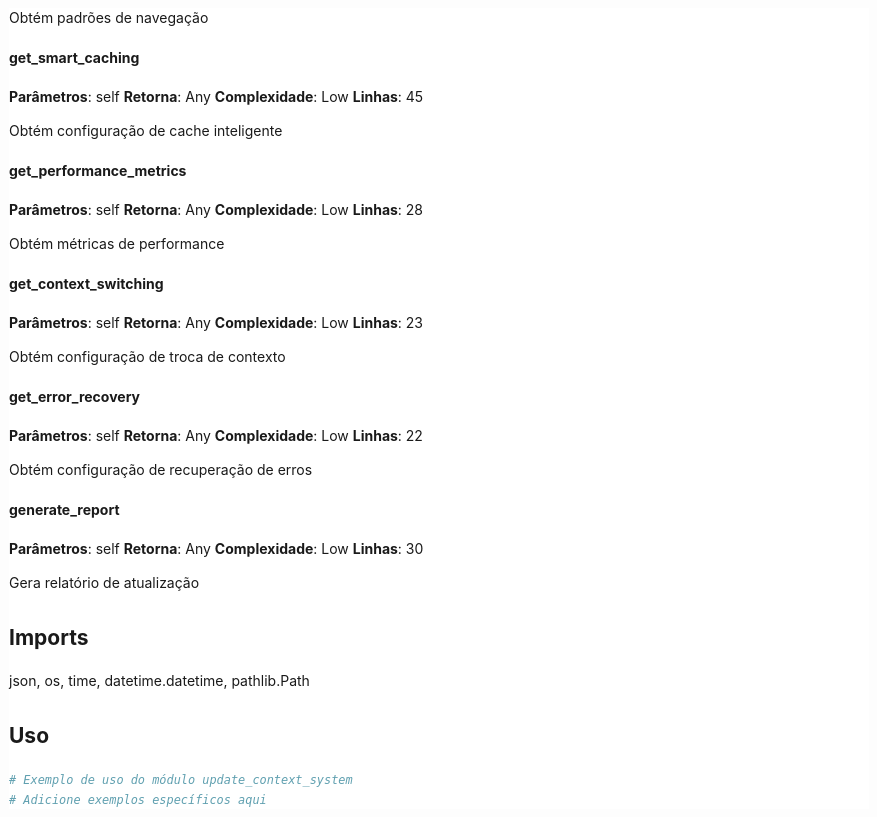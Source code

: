 Obtém padrões de navegação

#### get_smart_caching

**Parâmetros**: self
**Retorna**: Any
**Complexidade**: Low
**Linhas**: 45

Obtém configuração de cache inteligente

#### get_performance_metrics

**Parâmetros**: self
**Retorna**: Any
**Complexidade**: Low
**Linhas**: 28

Obtém métricas de performance

#### get_context_switching

**Parâmetros**: self
**Retorna**: Any
**Complexidade**: Low
**Linhas**: 23

Obtém configuração de troca de contexto

#### get_error_recovery

**Parâmetros**: self
**Retorna**: Any
**Complexidade**: Low
**Linhas**: 22

Obtém configuração de recuperação de erros

#### generate_report

**Parâmetros**: self
**Retorna**: Any
**Complexidade**: Low
**Linhas**: 30

Gera relatório de atualização

## Imports

json, os, time, datetime.datetime, pathlib.Path

## Uso

```python
# Exemplo de uso do módulo update_context_system
# Adicione exemplos específicos aqui
```
